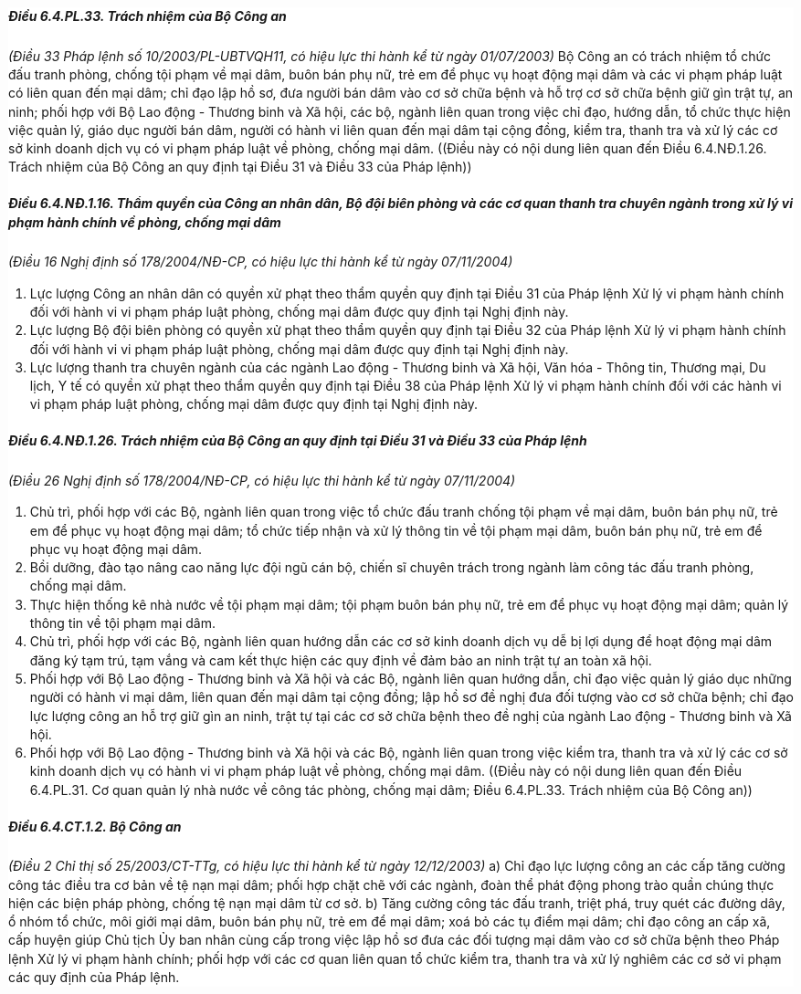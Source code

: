 
##### Điều 6.4.PL.33. Trách nhiệm của Bộ Công an
*(Điều 33 Pháp lệnh số 10/2003/PL-UBTVQH11, có hiệu lực thi hành kể từ ngày 01/07/2003)*
Bộ Công an có trách nhiệm tổ chức đấu tranh phòng, chống tội phạm về mại dâm, buôn bán phụ nữ, trẻ em để phục vụ hoạt động mại dâm và các vi phạm pháp luật có liên quan đến mại dâm; chỉ đạo lập hồ sơ, đưa người bán dâm vào cơ sở chữa bệnh và hỗ trợ cơ sở chữa bệnh giữ gìn trật tự, an ninh; phối hợp với Bộ Lao động - Thương binh và Xã hội, các bộ, ngành liên quan trong việc chỉ đạo, hướng dẫn, tổ chức thực hiện việc quản lý, giáo dục người bán dâm, người có hành vi liên quan đến mại dâm tại cộng đồng, kiểm tra, thanh tra và xử lý các cơ sở kinh doanh dịch vụ có vi phạm pháp luật về phòng, chống mại dâm.
((Điều này có nội dung liên quan đến Điều 6.4.NĐ.1.26. Trách nhiệm của Bộ Công an quy định tại Điều 31 và Điều 33 của Pháp lệnh))

##### Điều 6.4.NĐ.1.16. Thẩm quyền của Công an nhân dân, Bộ đội biên phòng và các cơ quan thanh tra chuyên ngành trong xử lý vi phạm hành chính về phòng, chống mại dâm
*(Điều 16 Nghị định số 178/2004/NĐ-CP, có hiệu lực thi hành kể từ ngày 07/11/2004)*
1. Lực lượng Công an nhân dân có quyền xử phạt theo thẩm quyền quy định tại Điều 31 của Pháp lệnh Xử lý vi phạm hành chính đối với hành vi vi phạm pháp luật phòng, chống mại dâm được quy định tại Nghị định này.
2. Lực lượng Bộ đội biên phòng có quyền xử phạt theo thẩm quyền quy định tại Điều 32 của Pháp lệnh Xử lý vi phạm hành chính đối với hành vi vi phạm pháp luật phòng, chống mại dâm được quy định tại Nghị định này.
3. Lực lượng thanh tra chuyên ngành của các ngành Lao động - Thương binh và Xã hội, Văn hóa - Thông tin, Thương mại, Du lịch, Y tế có quyền xử phạt theo thẩm quyền quy định tại Điều 38 của Pháp lệnh Xử lý vi phạm hành chính đối với các hành vi vi phạm pháp luật phòng, chống mại dâm được quy định tại Nghị định này.

##### Điều 6.4.NĐ.1.26. Trách nhiệm của Bộ Công an quy định tại Điều 31 và Điều 33 của Pháp lệnh
*(Điều 26 Nghị định số 178/2004/NĐ-CP, có hiệu lực thi hành kể từ ngày 07/11/2004)*
1. Chủ trì, phối hợp với các Bộ, ngành liên quan trong việc tổ chức đấu tranh chống tội phạm về mại dâm, buôn bán phụ nữ, trẻ em để phục vụ hoạt động mại dâm; tổ chức tiếp nhận và xử lý thông tin về tội phạm mại dâm, buôn bán phụ nữ, trẻ em để phục vụ hoạt động mại dâm.
2. Bồi dưỡng, đào tạo nâng cao năng lực đội ngũ cán bộ, chiến sĩ chuyên trách trong ngành làm công tác đấu tranh phòng, chống mại dâm.
3. Thực hiện thống kê nhà nước về tội phạm mại dâm; tội phạm buôn bán phụ nữ, trẻ em để phục vụ hoạt động mại dâm; quản lý thông tin về tội phạm mại dâm.
4. Chủ trì, phối hợp với các Bộ, ngành liên quan hướng dẫn các cơ sở kinh doanh dịch vụ dễ bị lợi dụng để hoạt động mại dâm đăng ký tạm trú, tạm vắng và cam kết thực hiện các quy định về đảm bảo an ninh trật tự an toàn xã hội.
5. Phối hợp với Bộ Lao động - Thương binh và Xã hội và các Bộ, ngành liên quan hướng dẫn, chỉ đạo việc quản lý giáo dục những người có hành vi mại dâm, liên quan đến mại dâm tại cộng đồng; lập hồ sơ đề nghị đưa đối tượng vào cơ sở chữa bệnh; chỉ đạo lực lượng công an hỗ trợ giữ gìn an ninh, trật tự tại các cơ sở chữa bệnh theo đề nghị của ngành Lao động - Thương binh và Xã hội.
6. Phối hợp với Bộ Lao động - Thương binh và Xã hội và các Bộ, ngành liên quan trong việc kiểm tra, thanh tra và xử lý các cơ sở kinh doanh dịch vụ có hành vi vi phạm pháp luật về phòng, chống mại dâm.
((Điều này có nội dung liên quan đến Điều 6.4.PL.31. Cơ quan quản lý nhà nước về công tác phòng, chống mại dâm; Điều 6.4.PL.33. Trách nhiệm của Bộ Công an))

##### Điều 6.4.CT.1.2. Bộ Công an
*(Điều 2 Chỉ thị số 25/2003/CT-TTg, có hiệu lực thi hành kể từ ngày 12/12/2003)*
a) Chỉ đạo lực lượng công an các cấp tăng cường công tác điều tra cơ bản về tệ nạn mại dâm; phối hợp chặt chẽ với các ngành, đoàn thể phát động phong trào quần chúng thực hiện các biện pháp phòng, chống tệ nạn mại dâm từ cơ sở.
b) Tăng cường công tác đấu tranh, triệt phá, truy quét các đường dây, ổ nhóm tổ chức, môi giới mại dâm, buôn bán phụ nữ, trẻ em để mại dâm; xoá bỏ các tụ điểm mại dâm; chỉ đạo công an cấp xã, cấp huyện giúp Chủ tịch Ủy ban nhân cùng cấp trong việc lập hồ sơ đưa các đối tượng mại dâm vào cơ sở chữa bệnh theo Pháp lệnh Xử lý vi phạm hành chính; phối hợp với các cơ quan liên quan tổ chức kiểm tra, thanh tra và xử lý nghiêm các cơ sở vi phạm các quy định của Pháp lệnh.
